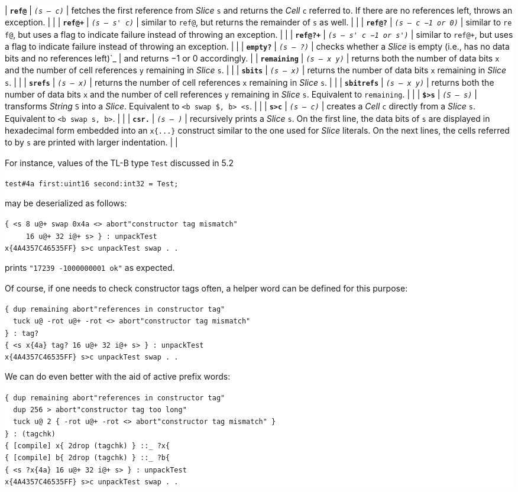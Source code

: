 | **`ref@`**                | *`(s – c)`*               | fetches the first reference from *Slice* `s` and returns the *Cell* `c` referred to. If there are no references left, throws an exception.                                                                                                                                         |                                  |
| **`ref@+`**               | *`(s – s' c)`*            | similar to `ref@`, but returns the remainder of `s` as well.                                                                                                                                                                                                                       |                                  |
| **`ref@?`**               | *`(s – c −1 or 0)`*       | similar to `ref@`, but uses a flag to indicate failure instead of throwing an exception.                                                                                                                                                                                           |                                  |
| **`ref@?+`**              | *`(s – s' c −1 or s')`*   | similar to `ref@+`, but uses a flag to indicate failure instead of throwing an exception.                                                                                                                                                                                          |                                  |
| **`empty?`**              | *`(s – ?)`*               | checks whether a *Slice* is empty (i.e., has no data bits and no references left)\`\_                                                                                                                                                                                              | and returns −1 or 0 accordingly. |
| **`remaining`**           | *`(s – x y)`*             | returns both the number of data bits `x` and the number of cell references `y` remaining in *Slice* `s`.                                                                                                                                                                           |                                  |
| **`sbits`**               | *`(s – x)`*               | returns the number of data bits `x` remaining in *Slice* `s`.                                                                                                                                                                                                                      |                                  |
| **`srefs`**               | *`(s – x)`*               | returns the number of cell references `x` remaining in *Slice* `s`.                                                                                                                                                                                                                |                                  |
| **`sbitrefs`**            | *`(s – x y)`*             | returns both the number of data bits `x` and the number of cell references `y` remaining in *Slice* `s`. Equivalent to `remaining`.                                                                                                                                                |                                  |
| **`$>s`**                 | *`(S – s)`*               | transforms *String* `S` into a *Slice*. Equivalent to `<b swap $, b> <s`.                                                                                                                                                                                                          |                                  |
| **`s>c`**                 | *`(s – c)`*               | creates a *Cell* `c` directly from a *Slice* `s`. Equivalent to `<b swap s, b>`.                                                                                                                                                                                                   |                                  |
| **`csr.`**                | *`(s – )`*                | recursively prints a *Slice* `s`. On the first line, the data bits of `s` are displayed in hexadecimal form embedded into an `x{...}` construct similar to the one used for *Slice* literals. On the next lines, the cells referred to by `s` are printed with larger indentation. |                                  |

For instance, values of the TL-B type `Test` discussed in 5.2

```tlb  theme={null}
test#4a first:uint16 second:int32 = Test;
```

may be deserialized as follows:

```fift  theme={null}
{ <s 8 u@+ swap 0x4a <> abort"constructor tag mismatch"
     16 u@+ 32 i@+ s> } : unpackTest
x{4A4357C46535FF} s>c unpackTest swap . .
```

prints `"17239 -1000000001 ok"` as expected.

Of course, if one needs to check constructor tags often, a helper word can be defined for this purpose:

```fift  theme={null}
{ dup remaining abort"references in constructor tag"
  tuck u@ -rot u@+ -rot <> abort"constructor tag mismatch"
} : tag?
{ <s x{4a} tag? 16 u@+ 32 i@+ s> } : unpackTest
x{4A4357C46535FF} s>c unpackTest swap . .
```

We can do even better with the aid of active prefix words:

```fift  theme={null}
{ dup remaining abort"references in constructor tag"
  dup 256 > abort"constructor tag too long"
  tuck u@ 2 { -rot u@+ -rot <> abort"constructor tag mismatch" }
} : (tagchk)
{ [compile] x{ 2drop (tagchk) } ::_ ?x{
{ [compile] b{ 2drop (tagchk) } ::_ ?b{
{ <s ?x{4a} 16 u@+ 32 i@+ s> } : unpackTest
x{4A4357C46535FF} s>c unpackTest swap . .
```
